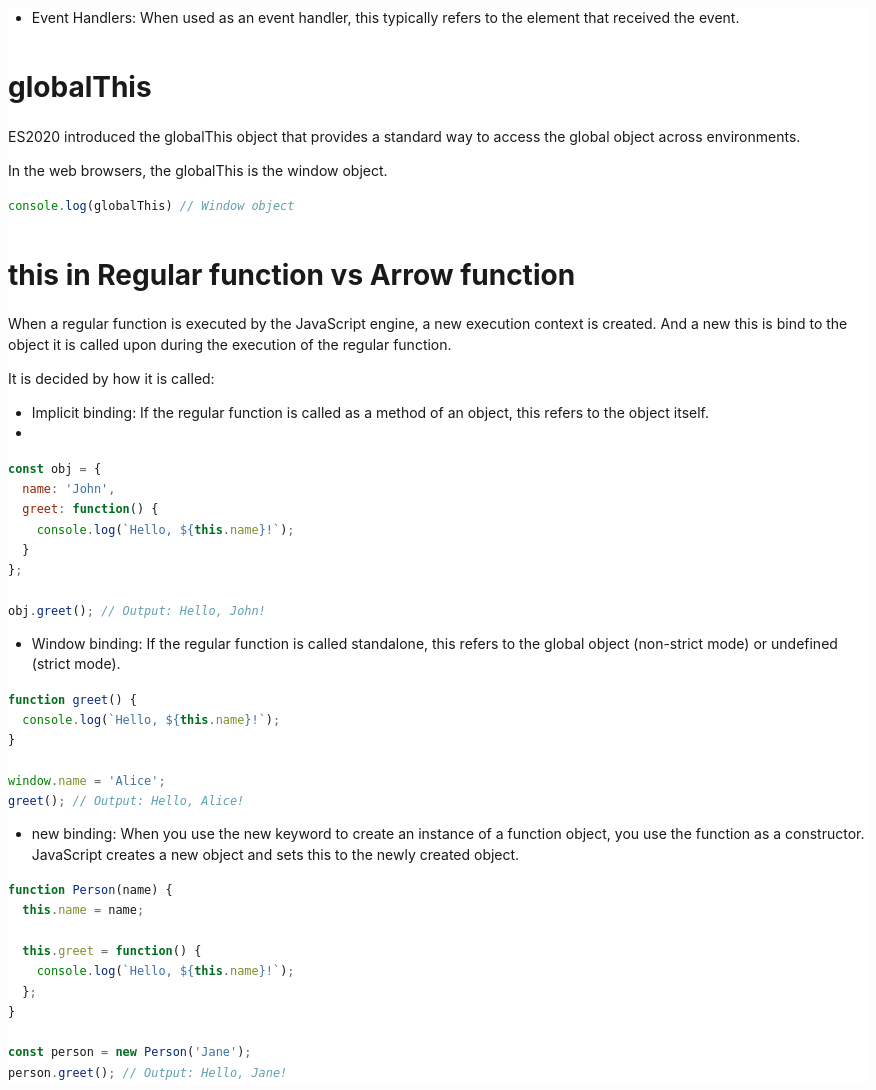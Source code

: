 - Event Handlers:
When used as an event handler, this typically refers to the element that received the event.


# globalThis
ES2020 introduced the globalThis object that provides a standard way to access the global object across environments.

In the web browsers, the globalThis is the window object.
```javascript
console.log(globalThis) // Window object
```


# this in Regular function vs Arrow function

When a regular function is executed by the JavaScript engine, a new execution context is created. And a new this is bind to the object it is called upon during the execution of the regular function.

It is decided by how it is called:
- Implicit binding:  If the regular function is called as a method of an object, this refers to the object itself. 
- 
```javascript
const obj = {
  name: 'John',
  greet: function() {
    console.log(`Hello, ${this.name}!`);
  }
};

obj.greet(); // Output: Hello, John!
```

- Window binding: If the regular function is called standalone, this refers to the global object (non-strict mode) or undefined (strict mode).

```javascript
function greet() {
  console.log(`Hello, ${this.name}!`);
}

window.name = 'Alice';
greet(); // Output: Hello, Alice!
```

- new binding: When you use the new keyword to create an instance of a function object, you use the function as a constructor. JavaScript creates a new object and sets this to the newly created object.

```javascript
function Person(name) {
  this.name = name;
  
  this.greet = function() {
    console.log(`Hello, ${this.name}!`);
  };
}

const person = new Person('Jane');
person.greet(); // Output: Hello, Jane!
```
